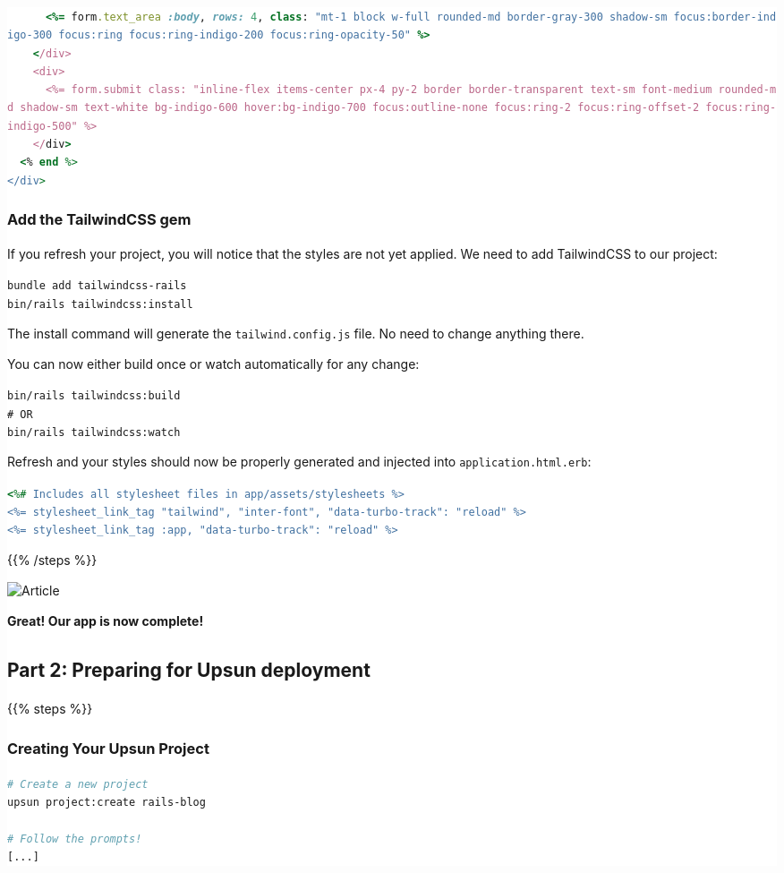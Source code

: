 ```ruby {filename="app/views/articles/show.html.erb"}
      <%= form.text_area :body, rows: 4, class: "mt-1 block w-full rounded-md border-gray-300 shadow-sm focus:border-indigo-300 focus:ring focus:ring-indigo-200 focus:ring-opacity-50" %>
    </div>
    <div>
      <%= form.submit class: "inline-flex items-center px-4 py-2 border border-transparent text-sm font-medium rounded-md shadow-sm text-white bg-indigo-600 hover:bg-indigo-700 focus:outline-none focus:ring-2 focus:ring-offset-2 focus:ring-indigo-500" %>
    </div>
  <% end %>
</div>
```

### Add the TailwindCSS gem

If you refresh your project, you will notice that the styles are not yet applied. We need to add TailwindCSS to our project:

```shell
bundle add tailwindcss-rails
bin/rails tailwindcss:install
```

The install command will generate the `tailwind.config.js` file. No need to change anything there.

You can now either build once or watch automatically for any change:

```shell
bin/rails tailwindcss:build
# OR
bin/rails tailwindcss:watch
```

Refresh and your styles should now be properly generated and injected into `application.html.erb`:

```ruby {filename="application.html.erb"}
<%# Includes all stylesheet files in app/assets/stylesheets %>
<%= stylesheet_link_tag "tailwind", "inter-font", "data-turbo-track": "reload" %>
<%= stylesheet_link_tag :app, "data-turbo-track": "reload" %>
```

{{% /steps %}}

![Article](/images/rails8-upsun-tutorial/rails8-blog-show.png)

**Great! Our app is now complete!**

## Part 2: Preparing for Upsun deployment

{{% steps %}}

### Creating Your Upsun Project

```bash
# Create a new project
upsun project:create rails-blog

# Follow the prompts!
[...]
```
